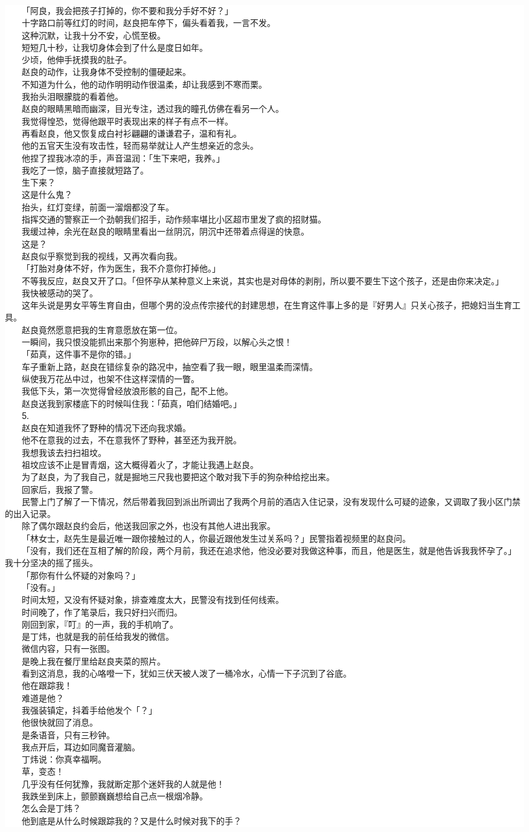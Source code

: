 &emsp;&emsp;「阿良，我会把孩子打掉的，你不要和我分手好不好？」  
&emsp;&emsp;十字路口前等红灯的时间，赵良把车停下，偏头看着我，一言不发。  
&emsp;&emsp;这种沉默，让我十分不安，心慌至极。  
&emsp;&emsp;短短几十秒，让我切身体会到了什么是度日如年。  
&emsp;&emsp;少顷，他伸手抚摸我的肚子。  
&emsp;&emsp;赵良的动作，让我身体不受控制的僵硬起来。  
&emsp;&emsp;不知道为什么，他的动作明明动作很温柔，却让我感到不寒而栗。  
&emsp;&emsp;我抬头泪眼朦胧的看着他。  
&emsp;&emsp;赵良的眼睛黑暗而幽深，目光专注，透过我的瞳孔仿佛在看另一个人。  
&emsp;&emsp;我觉得惶恐，觉得他跟平时表现出来的样子有点不一样。  
&emsp;&emsp;再看赵良，他又恢复成白衬衫翩翩的谦谦君子，温和有礼。  
&emsp;&emsp;他的五官天生没有攻击性，轻而易举就让人产生想亲近的念头。  
&emsp;&emsp;他捏了捏我冰凉的手，声音温润：「生下来吧，我养。」  
&emsp;&emsp;我吃了一惊，脑子直接就短路了。  
&emsp;&emsp;生下来？  
&emsp;&emsp;这是什么鬼？  
&emsp;&emsp;抬头，红灯变绿，前面一溜烟都没了车。  
&emsp;&emsp;指挥交通的警察正一个劲朝我们招手，动作频率堪比小区超市里发了疯的招财猫。  
&emsp;&emsp;我缓过神，余光在赵良的眼睛里看出一丝阴沉，阴沉中还带着点得逞的快意。  
&emsp;&emsp;这是？  
&emsp;&emsp;赵良似乎察觉到我的视线，又再次看向我。  
&emsp;&emsp;「打胎对身体不好，作为医生，我不介意你打掉他。」  
&emsp;&emsp;不等我反应，赵良又开了口。「但怀孕从某种意义上来说，其实也是对母体的剥削，所以要不要生下这个孩子，还是由你来决定。」  
&emsp;&emsp;我快被感动的哭了。  
&emsp;&emsp;这年头说是男女平等生育自由，但哪个男的没点传宗接代的封建思想，在生育这件事上多的是『好男人』只关心孩子，把媳妇当生育工具。  
&emsp;&emsp;赵良竟然愿意把我的生育意愿放在第一位。  
&emsp;&emsp;一瞬间，我只恨没能抓出来那个狗崽种，把他碎尸万段，以解心头之恨！  
&emsp;&emsp;「茹真，这件事不是你的错。」  
&emsp;&emsp;车子重新上路，赵良在错综复杂的路况中，抽空看了我一眼，眼里温柔而深情。  
&emsp;&emsp;纵使我万花丛中过，也架不住这样深情的一瞥。  
&emsp;&emsp;我低下头，第一次觉得曾经放浪形骸的自己，配不上他。  
&emsp;&emsp;赵良送我到家楼底下的时候叫住我：「茹真，咱们结婚吧。」  
&emsp;&emsp;5.  
&emsp;&emsp;赵良在知道我怀了野种的情况下还向我求婚。  
&emsp;&emsp;他不在意我的过去，不在意我怀了野种，甚至还为我开脱。  
&emsp;&emsp;我想我该去扫扫祖坟。  
&emsp;&emsp;祖坟应该不止是冒青烟，这大概得着火了，才能让我遇上赵良。  
&emsp;&emsp;为了赵良，为了我自己，就是掘地三尺我也要把这个敢对我下手的狗杂种给挖出来。  
&emsp;&emsp;回家后，我报了警。  
&emsp;&emsp;民警上门了解了一下情况，然后带着我回到派出所调出了我两个月前的酒店入住记录，没有发现什么可疑的迹象，又调取了我小区门禁的出入记录。  
&emsp;&emsp;除了偶尔跟赵良约会后，他送我回家之外，也没有其他人进出我家。  
&emsp;&emsp;「林女士，赵先生是最近唯一跟你接触过的人，你最近跟他发生过关系吗？」民警指着视频里的赵良问。  
&emsp;&emsp;「没有，我们还在互相了解的阶段，两个月前，我还在追求他，他没必要对我做这种事，而且，他是医生，就是他告诉我我怀孕了。」我十分坚决的摇了摇头。  
&emsp;&emsp;「那你有什么怀疑的对象吗？」  
&emsp;&emsp;「没有。」  
&emsp;&emsp;时间太短，又没有怀疑对象，排查难度太大，民警没有找到任何线索。  
&emsp;&emsp;时间晚了，作了笔录后，我只好扫兴而归。  
&emsp;&emsp;刚回到家，『叮』的一声，我的手机响了。  
&emsp;&emsp;是丁炜，也就是我的前任给我发的微信。  
&emsp;&emsp;微信内容，只有一张图。  
&emsp;&emsp;是晚上我在餐厅里给赵良夹菜的照片。  
&emsp;&emsp;看到这消息，我的心咯噔一下，犹如三伏天被人泼了一桶冷水，心情一下子沉到了谷底。  
&emsp;&emsp;他在跟踪我！  
&emsp;&emsp;难道是他？  
&emsp;&emsp;我强装镇定，抖着手给他发个「？」  
&emsp;&emsp;他很快就回了消息。  
&emsp;&emsp;是条语音，只有三秒钟。  
&emsp;&emsp;我点开后，耳边如同魔音灌脑。  
&emsp;&emsp;丁炜说：你真幸福啊。  
&emsp;&emsp;草，变态！  
&emsp;&emsp;几乎没有任何犹豫，我就断定那个迷奸我的人就是他！  
&emsp;&emsp;我跌坐到床上，颤颤巍巍想给自己点一根烟冷静。  
&emsp;&emsp;怎么会是丁炜？  
&emsp;&emsp;他到底是从什么时候跟踪我的？又是什么时候对我下的手？  